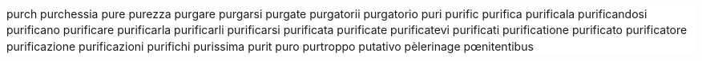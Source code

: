 purch
purchessia
pure
purezza
purgare
purgarsi
purgate
purgatorii
purgatorio
puri
purific
purifica
purificala
purificandosi
purificano
purificare
purificarla
purificarli
purificarsi
purificata
purificate
purificatevi
purificati
purificatione
purificato
purificatore
purificazione
purificazioni
purifichi
purissima
purit
puro
purtroppo
putativo
pèlerinage
pœnitentibus